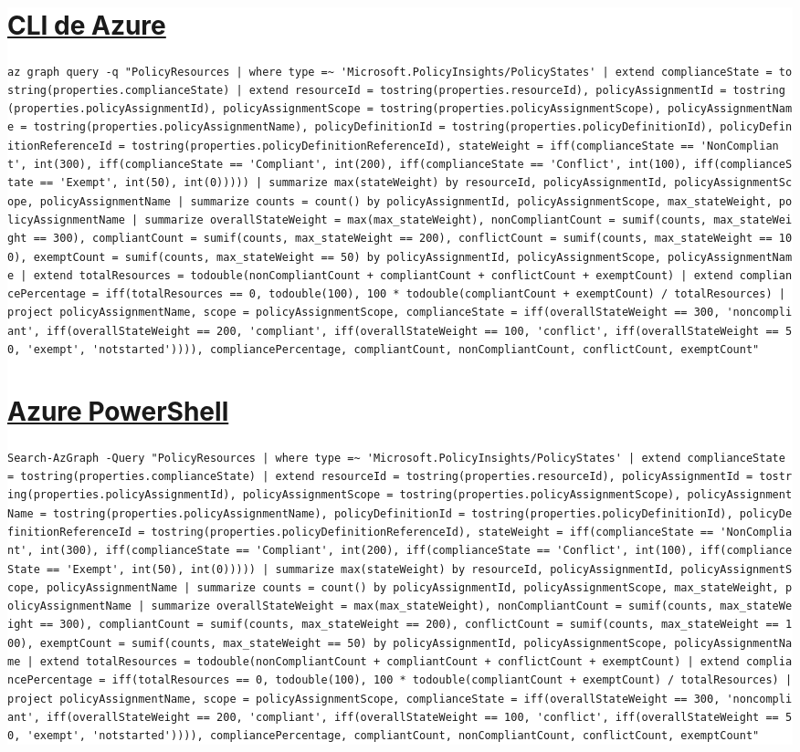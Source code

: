 # <a name="azure-cli"></a>[CLI de Azure](#tab/azure-cli)

```azurecli-interactive
az graph query -q "PolicyResources | where type =~ 'Microsoft.PolicyInsights/PolicyStates' | extend complianceState = tostring(properties.complianceState) | extend resourceId = tostring(properties.resourceId), policyAssignmentId = tostring(properties.policyAssignmentId), policyAssignmentScope = tostring(properties.policyAssignmentScope), policyAssignmentName = tostring(properties.policyAssignmentName), policyDefinitionId = tostring(properties.policyDefinitionId), policyDefinitionReferenceId = tostring(properties.policyDefinitionReferenceId), stateWeight = iff(complianceState == 'NonCompliant', int(300), iff(complianceState == 'Compliant', int(200), iff(complianceState == 'Conflict', int(100), iff(complianceState == 'Exempt', int(50), int(0))))) | summarize max(stateWeight) by resourceId, policyAssignmentId, policyAssignmentScope, policyAssignmentName | summarize counts = count() by policyAssignmentId, policyAssignmentScope, max_stateWeight, policyAssignmentName | summarize overallStateWeight = max(max_stateWeight), nonCompliantCount = sumif(counts, max_stateWeight == 300), compliantCount = sumif(counts, max_stateWeight == 200), conflictCount = sumif(counts, max_stateWeight == 100), exemptCount = sumif(counts, max_stateWeight == 50) by policyAssignmentId, policyAssignmentScope, policyAssignmentName | extend totalResources = todouble(nonCompliantCount + compliantCount + conflictCount + exemptCount) | extend compliancePercentage = iff(totalResources == 0, todouble(100), 100 * todouble(compliantCount + exemptCount) / totalResources) | project policyAssignmentName, scope = policyAssignmentScope, complianceState = iff(overallStateWeight == 300, 'noncompliant', iff(overallStateWeight == 200, 'compliant', iff(overallStateWeight == 100, 'conflict', iff(overallStateWeight == 50, 'exempt', 'notstarted')))), compliancePercentage, compliantCount, nonCompliantCount, conflictCount, exemptCount"
```

# <a name="azure-powershell"></a>[Azure PowerShell](#tab/azure-powershell)

```azurepowershell-interactive
Search-AzGraph -Query "PolicyResources | where type =~ 'Microsoft.PolicyInsights/PolicyStates' | extend complianceState = tostring(properties.complianceState) | extend resourceId = tostring(properties.resourceId), policyAssignmentId = tostring(properties.policyAssignmentId), policyAssignmentScope = tostring(properties.policyAssignmentScope), policyAssignmentName = tostring(properties.policyAssignmentName), policyDefinitionId = tostring(properties.policyDefinitionId), policyDefinitionReferenceId = tostring(properties.policyDefinitionReferenceId), stateWeight = iff(complianceState == 'NonCompliant', int(300), iff(complianceState == 'Compliant', int(200), iff(complianceState == 'Conflict', int(100), iff(complianceState == 'Exempt', int(50), int(0))))) | summarize max(stateWeight) by resourceId, policyAssignmentId, policyAssignmentScope, policyAssignmentName | summarize counts = count() by policyAssignmentId, policyAssignmentScope, max_stateWeight, policyAssignmentName | summarize overallStateWeight = max(max_stateWeight), nonCompliantCount = sumif(counts, max_stateWeight == 300), compliantCount = sumif(counts, max_stateWeight == 200), conflictCount = sumif(counts, max_stateWeight == 100), exemptCount = sumif(counts, max_stateWeight == 50) by policyAssignmentId, policyAssignmentScope, policyAssignmentName | extend totalResources = todouble(nonCompliantCount + compliantCount + conflictCount + exemptCount) | extend compliancePercentage = iff(totalResources == 0, todouble(100), 100 * todouble(compliantCount + exemptCount) / totalResources) | project policyAssignmentName, scope = policyAssignmentScope, complianceState = iff(overallStateWeight == 300, 'noncompliant', iff(overallStateWeight == 200, 'compliant', iff(overallStateWeight == 100, 'conflict', iff(overallStateWeight == 50, 'exempt', 'notstarted')))), compliancePercentage, compliantCount, nonCompliantCount, conflictCount, exemptCount"
```

